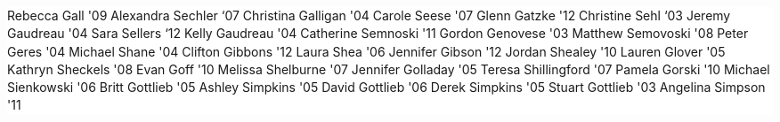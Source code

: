 <tr>
<td valign="top" width="313">Rebecca Gall '09</td>
<td valign="top" width="313">Alexandra Sechler ‘07</td>
</tr>
<tr>
<td valign="top" width="313">Christina Galligan '04</td>
<td valign="top" width="313">Carole Seese '07</td>
</tr>
<tr>
<td valign="top" width="313">Glenn Gatzke '12</td>
<td valign="top" width="313">Christine Sehl ‘03</td>
</tr>
<tr>
<td valign="top" width="313">Jeremy Gaudreau '04</td>
<td valign="top" width="313">Sara Sellers ‘12</td>
</tr>
<tr>
<td valign="top" width="313">Kelly Gaudreau '04</td>
<td valign="top" width="313">Catherine Semnoski '11</td>
</tr>
<tr>
<td valign="top" width="313">Gordon Genovese '03</td>
<td valign="top" width="313">Matthew Semovoski '08</td>
</tr>
<tr>
<td valign="top" width="313">Peter Geres '04</td>
<td valign="top" width="313">Michael Shane '04</td>
</tr>
<tr>
<td valign="top" width="313">Clifton Gibbons '12</td>
<td valign="top" width="313">Laura Shea '06</td>
</tr>
<tr>
<td valign="top" width="313">Jennifer Gibson '12</td>
<td valign="top" width="313">Jordan Shealey '10</td>
</tr>
<tr>
<td valign="top" width="313">Lauren Glover '05</td>
<td valign="top" width="313">Kathryn Sheckels '08</td>
</tr>
<tr>
<td valign="top" width="313">Evan Goff '10</td>
<td valign="top" width="313">Melissa Shelburne '07</td>
</tr>
<tr>
<td valign="top" width="313">Jennifer Golladay '05</td>
<td valign="top" width="313">Teresa Shillingford '07</td>
</tr>
<tr>
<td valign="top" width="313">Pamela Gorski '10</td>
<td valign="top" width="313">Michael Sienkowski '06</td>
</tr>
<tr>
<td valign="top" width="313">Britt Gottlieb '05</td>
<td valign="top" width="313">Ashley Simpkins '05</td>
</tr>
<tr>
<td valign="top" width="313">David Gottlieb '06</td>
<td valign="top" width="313">Derek Simpkins '05</td>
</tr>
<tr>
<td valign="top" width="313">Stuart Gottlieb '03</td>
<td valign="top" width="313">Angelina Simpson '11</td>
</tr>